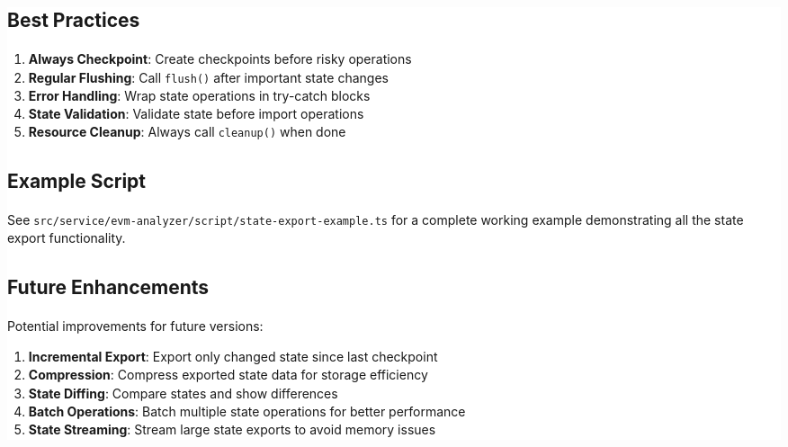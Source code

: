 ## Best Practices

1. **Always Checkpoint**: Create checkpoints before risky operations
2. **Regular Flushing**: Call `flush()` after important state changes
3. **Error Handling**: Wrap state operations in try-catch blocks
4. **State Validation**: Validate state before import operations
5. **Resource Cleanup**: Always call `cleanup()` when done

## Example Script

See `src/service/evm-analyzer/script/state-export-example.ts` for a complete working example demonstrating all the state export functionality.

## Future Enhancements

Potential improvements for future versions:

1. **Incremental Export**: Export only changed state since last checkpoint
2. **Compression**: Compress exported state data for storage efficiency
3. **State Diffing**: Compare states and show differences
4. **Batch Operations**: Batch multiple state operations for better performance
5. **State Streaming**: Stream large state exports to avoid memory issues
